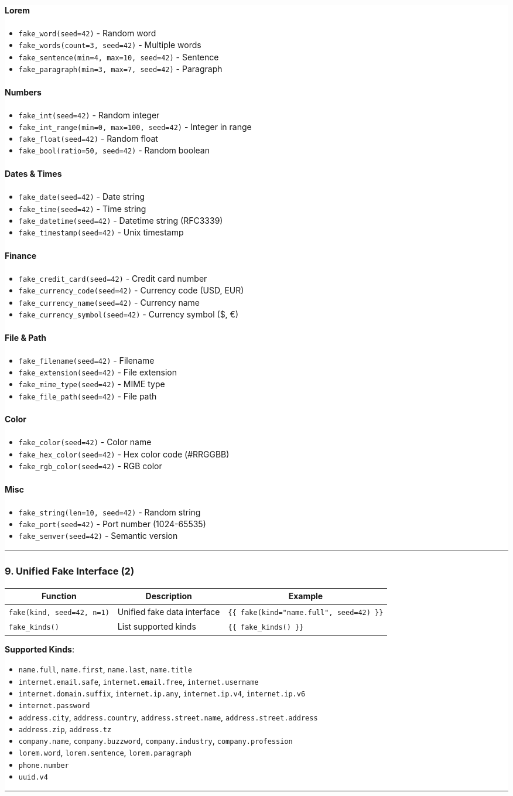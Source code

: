 #### Lorem
- `fake_word(seed=42)` - Random word
- `fake_words(count=3, seed=42)` - Multiple words
- `fake_sentence(min=4, max=10, seed=42)` - Sentence
- `fake_paragraph(min=3, max=7, seed=42)` - Paragraph

#### Numbers
- `fake_int(seed=42)` - Random integer
- `fake_int_range(min=0, max=100, seed=42)` - Integer in range
- `fake_float(seed=42)` - Random float
- `fake_bool(ratio=50, seed=42)` - Random boolean

#### Dates & Times
- `fake_date(seed=42)` - Date string
- `fake_time(seed=42)` - Time string
- `fake_datetime(seed=42)` - Datetime string (RFC3339)
- `fake_timestamp(seed=42)` - Unix timestamp

#### Finance
- `fake_credit_card(seed=42)` - Credit card number
- `fake_currency_code(seed=42)` - Currency code (USD, EUR)
- `fake_currency_name(seed=42)` - Currency name
- `fake_currency_symbol(seed=42)` - Currency symbol ($, €)

#### File & Path
- `fake_filename(seed=42)` - Filename
- `fake_extension(seed=42)` - File extension
- `fake_mime_type(seed=42)` - MIME type
- `fake_file_path(seed=42)` - File path

#### Color
- `fake_color(seed=42)` - Color name
- `fake_hex_color(seed=42)` - Hex color code (#RRGGBB)
- `fake_rgb_color(seed=42)` - RGB color

#### Misc
- `fake_string(len=10, seed=42)` - Random string
- `fake_port(seed=42)` - Port number (1024-65535)
- `fake_semver(seed=42)` - Semantic version

---

### 9. Unified Fake Interface (2)

| Function | Description | Example |
|----------|-------------|---------|
| `fake(kind, seed=42, n=1)` | Unified fake data interface | `{{ fake(kind="name.full", seed=42) }}` |
| `fake_kinds()` | List supported kinds | `{{ fake_kinds() }}` |

**Supported Kinds**:
- `name.full`, `name.first`, `name.last`, `name.title`
- `internet.email.safe`, `internet.email.free`, `internet.username`
- `internet.domain.suffix`, `internet.ip.any`, `internet.ip.v4`, `internet.ip.v6`
- `internet.password`
- `address.city`, `address.country`, `address.street.name`, `address.street.address`
- `address.zip`, `address.tz`
- `company.name`, `company.buzzword`, `company.industry`, `company.profession`
- `lorem.word`, `lorem.sentence`, `lorem.paragraph`
- `phone.number`
- `uuid.v4`

---